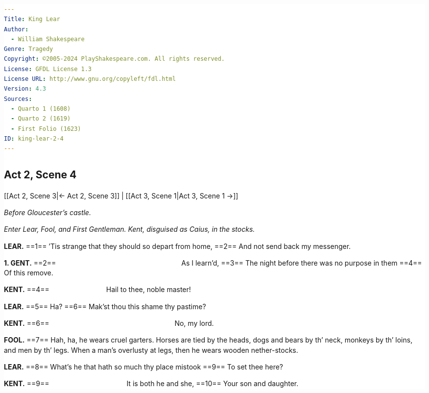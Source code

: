 ```yaml
---
Title: King Lear
Author: 
  - William Shakespeare
Genre: Tragedy
Copyright: ©2005-2024 PlayShakespeare.com. All rights reserved.
License: GFDL License 1.3
License URL: http://www.gnu.org/copyleft/fdl.html
Version: 4.3
Sources:
  - Quarto 1 (1608)
  - Quarto 2 (1619)
  - First Folio (1623)
ID: king-lear-2-4
---
```


## Act 2, Scene 4
[[Act 2, Scene 3|← Act 2, Scene 3]] | [[Act 3, Scene 1|Act 3, Scene 1 →]]

*Before Gloucester’s castle.*

*Enter Lear, Fool, and First Gentleman. Kent, disguised as Caius, in the stocks.*

**LEAR.**
==1== ’Tis strange that they should so depart from home,
==2== And not send back my messenger.

**1. GENT.**
==2==                   As I learn’d,
==3== The night before there was no purpose in them
==4== Of this remove.

**KENT.**
==4==         Hail to thee, noble master!

**LEAR.**
==5== Ha?
==6== Mak’st thou this shame thy pastime?

**KENT.**
==6==                   No, my lord.

**FOOL.**
==7== Hah, ha, he wears cruel garters. Horses are tied by the heads, dogs and bears by th’ neck, monkeys by th’ loins, and men by th’ legs. When a man’s overlusty at legs, then he wears wooden nether-stocks.

**LEAR.**
==8== What’s he that hath so much thy place mistook
==9== To set thee here?

**KENT.**
==9==            It is both he and she,
==10== Your son and daughter.
